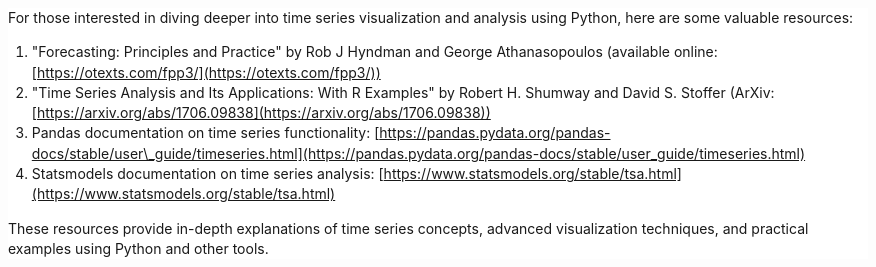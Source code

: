 For those interested in diving deeper into time series visualization and analysis using Python, here are some valuable resources:

1. "Forecasting: Principles and Practice" by Rob J Hyndman and George Athanasopoulos (available online: [https://otexts.com/fpp3/](https://otexts.com/fpp3/))
2. "Time Series Analysis and Its Applications: With R Examples" by Robert H. Shumway and David S. Stoffer (ArXiv: [https://arxiv.org/abs/1706.09838](https://arxiv.org/abs/1706.09838))
3. Pandas documentation on time series functionality: [https://pandas.pydata.org/pandas-docs/stable/user\_guide/timeseries.html](https://pandas.pydata.org/pandas-docs/stable/user_guide/timeseries.html)
4. Statsmodels documentation on time series analysis: [https://www.statsmodels.org/stable/tsa.html](https://www.statsmodels.org/stable/tsa.html)

These resources provide in-depth explanations of time series concepts, advanced visualization techniques, and practical examples using Python and other tools.

